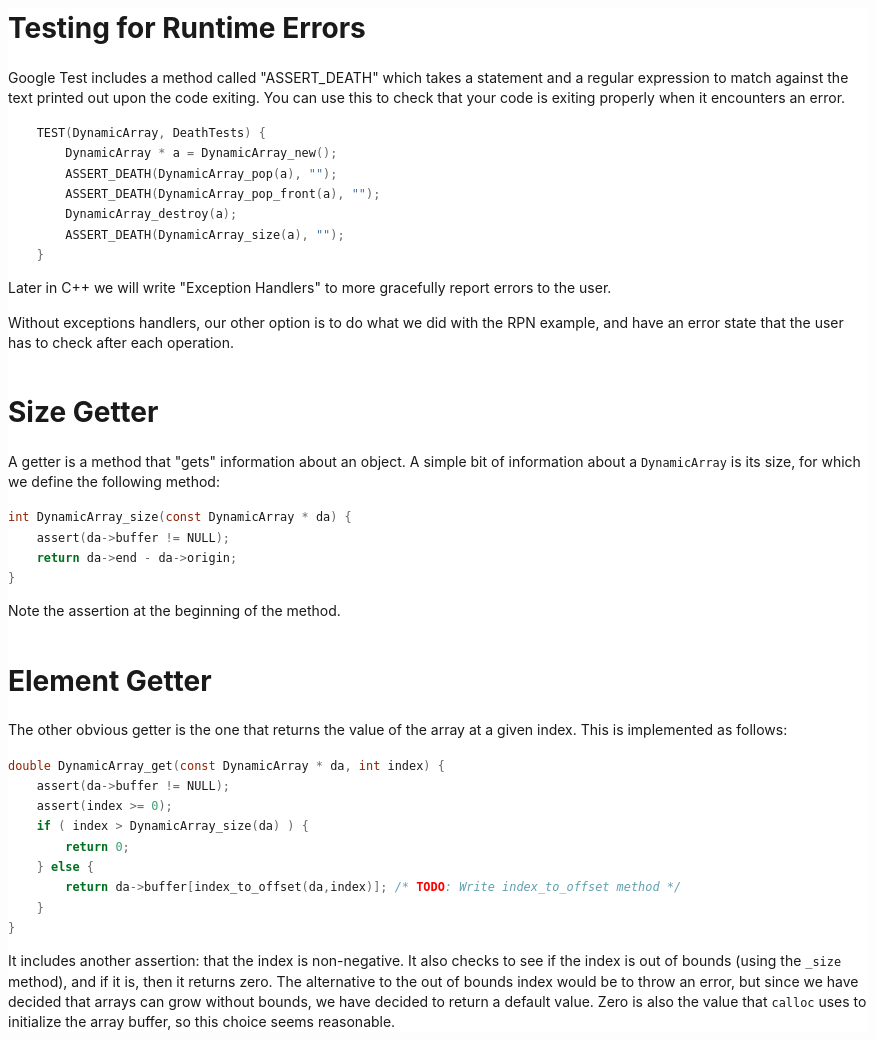 # Testing for Runtime Errors

Google Test includes a method called "ASSERT_DEATH" which takes a statement and a regular expression to match against the text printed out upon the code exiting. You can use this to check that your code is exiting properly when it encounters an error.

```c
    TEST(DynamicArray, DeathTests) {
        DynamicArray * a = DynamicArray_new();
        ASSERT_DEATH(DynamicArray_pop(a), "");
        ASSERT_DEATH(DynamicArray_pop_front(a), "");
        DynamicArray_destroy(a);
        ASSERT_DEATH(DynamicArray_size(a), "");
    }
```

Later in C++ we will write "Exception Handlers" to more gracefully report errors to the user.

Without exceptions handlers, our other option is to do what we did with the RPN example, and have an error state that the user has to check after each operation.

# Size Getter

A getter is a method that "gets" information about an object. A simple bit of information about a `DynamicArray` is its size, for which we define the following method:

```c
int DynamicArray_size(const DynamicArray * da) {
    assert(da->buffer != NULL);
    return da->end - da->origin;
}
```

Note the assertion at the beginning of the method.

# Element Getter

The other obvious getter is the one that returns the value of the array at a given index. This is implemented as follows:

```c
double DynamicArray_get(const DynamicArray * da, int index) {
    assert(da->buffer != NULL);
    assert(index >= 0);
    if ( index > DynamicArray_size(da) ) {
        return 0;
    } else {
        return da->buffer[index_to_offset(da,index)]; /* TODO: Write index_to_offset method */
    }
}
```

It includes another assertion: that the index is non-negative. It also checks to see if the index is out of bounds (using the `_size` method), and if it is, then it returns zero. The alternative to the out of bounds index would be to throw an error, but since we have decided that arrays can grow without bounds, we have decided to return a default value. Zero is also the value that `calloc` uses to initialize the array buffer, so this choice seems reasonable.
